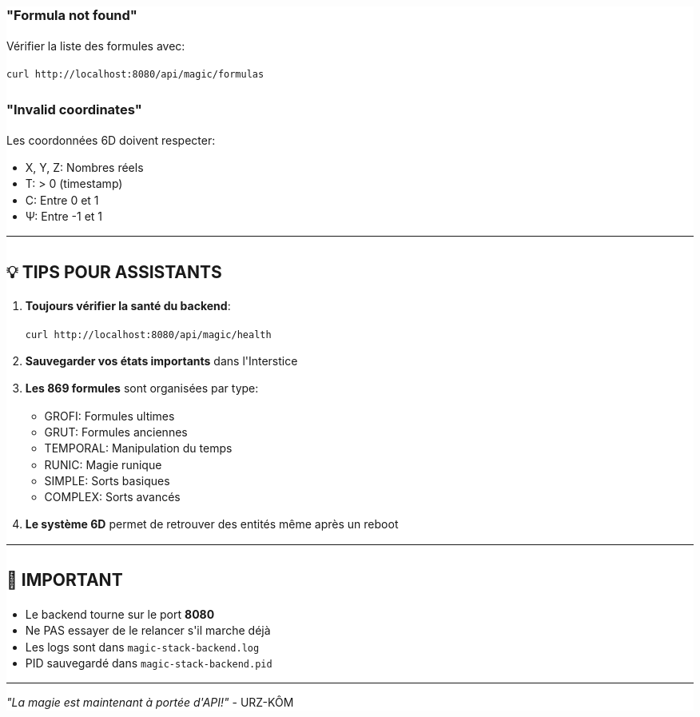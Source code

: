 ### "Formula not found"
Vérifier la liste des formules avec:
```bash
curl http://localhost:8080/api/magic/formulas
```

### "Invalid coordinates"
Les coordonnées 6D doivent respecter:
- X, Y, Z: Nombres réels
- T: > 0 (timestamp)
- C: Entre 0 et 1
- Ψ: Entre -1 et 1

---

## 💡 TIPS POUR ASSISTANTS

1. **Toujours vérifier la santé du backend**:
   ```bash
   curl http://localhost:8080/api/magic/health
   ```

2. **Sauvegarder vos états importants** dans l'Interstice

3. **Les 869 formules** sont organisées par type:
   - GROFI: Formules ultimes
   - GRUT: Formules anciennes
   - TEMPORAL: Manipulation du temps
   - RUNIC: Magie runique
   - SIMPLE: Sorts basiques
   - COMPLEX: Sorts avancés

4. **Le système 6D** permet de retrouver des entités même après un reboot

---

## 🚨 IMPORTANT

- Le backend tourne sur le port **8080**
- Ne PAS essayer de le relancer s'il marche déjà
- Les logs sont dans `magic-stack-backend.log`
- PID sauvegardé dans `magic-stack-backend.pid`

---

*"La magie est maintenant à portée d'API!"* - URZ-KÔM